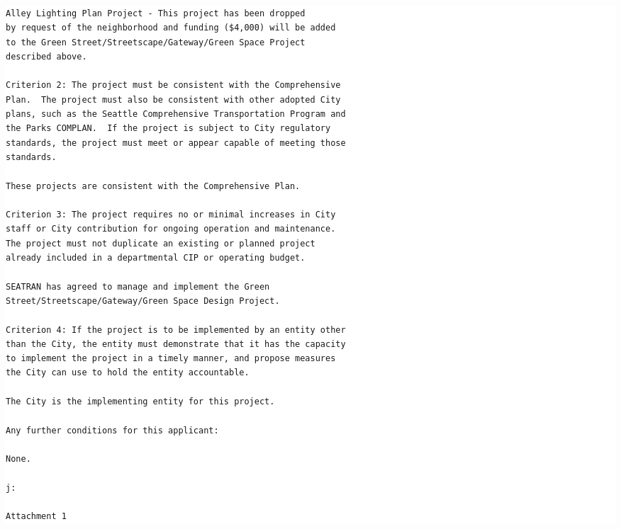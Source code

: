     Alley Lighting Plan Project - This project has been dropped  
    by request of the neighborhood and funding ($4,000) will be added  
    to the Green Street/Streetscape/Gateway/Green Space Project  
    described above.  
  
    Criterion 2: The project must be consistent with the Comprehensive  
    Plan.  The project must also be consistent with other adopted City  
    plans, such as the Seattle Comprehensive Transportation Program and  
    the Parks COMPLAN.  If the project is subject to City regulatory  
    standards, the project must meet or appear capable of meeting those  
    standards.  
  
    These projects are consistent with the Comprehensive Plan.  
  
    Criterion 3: The project requires no or minimal increases in City  
    staff or City contribution for ongoing operation and maintenance.  
    The project must not duplicate an existing or planned project  
    already included in a departmental CIP or operating budget.  
  
    SEATRAN has agreed to manage and implement the Green  
    Street/Streetscape/Gateway/Green Space Design Project.  
  
    Criterion 4: If the project is to be implemented by an entity other  
    than the City, the entity must demonstrate that it has the capacity  
    to implement the project in a timely manner, and propose measures  
    the City can use to hold the entity accountable.  
  
    The City is the implementing entity for this project.  
  
    Any further conditions for this applicant:  
  
    None.  
  
    j:  
  
    Attachment 1  
